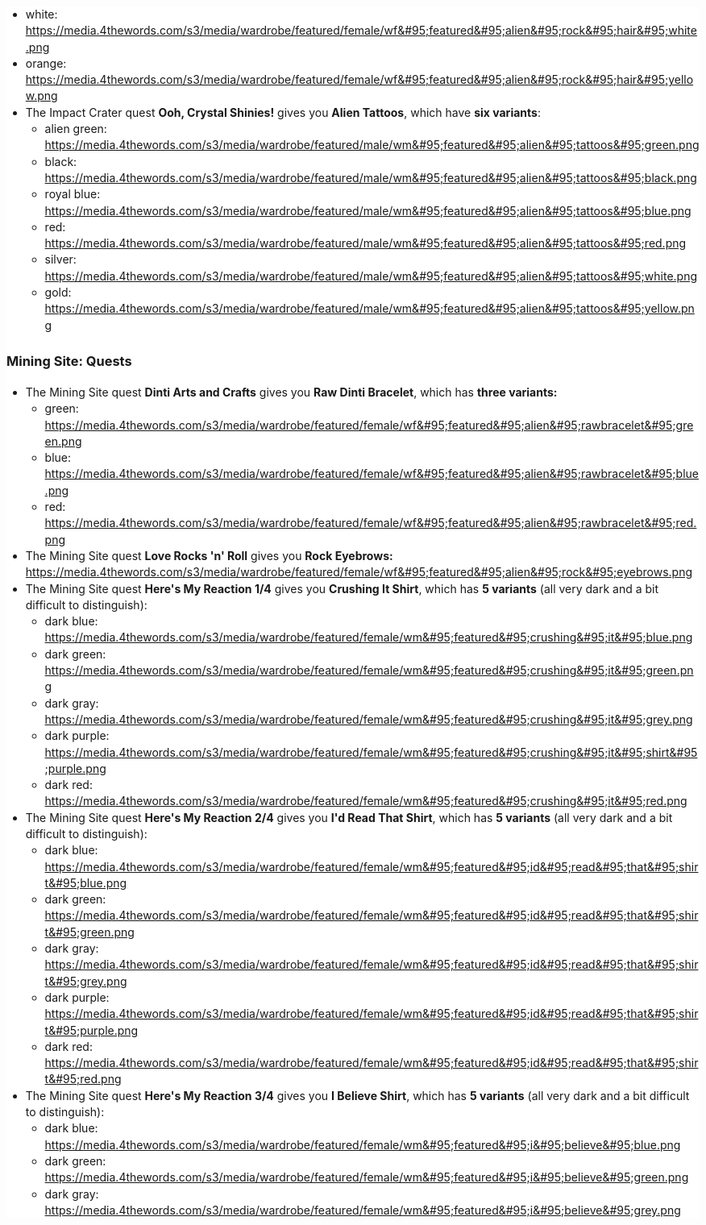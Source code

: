  - white: https://media.4thewords.com/s3/media/wardrobe/featured/female/wf&#95;featured&#95;alien&#95;rock&#95;hair&#95;white.png
  - orange: https://media.4thewords.com/s3/media/wardrobe/featured/female/wf&#95;featured&#95;alien&#95;rock&#95;hair&#95;yellow.png
- The Impact Crater quest **Ooh, Crystal Shinies!** gives you **Alien Tattoos**, which have **six variants**:
  - alien green: https://media.4thewords.com/s3/media/wardrobe/featured/male/wm&#95;featured&#95;alien&#95;tattoos&#95;green.png
  - black: https://media.4thewords.com/s3/media/wardrobe/featured/male/wm&#95;featured&#95;alien&#95;tattoos&#95;black.png
  - royal blue: https://media.4thewords.com/s3/media/wardrobe/featured/male/wm&#95;featured&#95;alien&#95;tattoos&#95;blue.png
  - red: https://media.4thewords.com/s3/media/wardrobe/featured/male/wm&#95;featured&#95;alien&#95;tattoos&#95;red.png
  - silver: https://media.4thewords.com/s3/media/wardrobe/featured/male/wm&#95;featured&#95;alien&#95;tattoos&#95;white.png
  - gold: https://media.4thewords.com/s3/media/wardrobe/featured/male/wm&#95;featured&#95;alien&#95;tattoos&#95;yellow.png

### Mining Site: Quests

- The Mining Site quest **Dinti Arts and Crafts** gives you **Raw Dinti Bracelet**, which has **three variants:**
  - green: https://media.4thewords.com/s3/media/wardrobe/featured/female/wf&#95;featured&#95;alien&#95;rawbracelet&#95;green.png
  - blue: https://media.4thewords.com/s3/media/wardrobe/featured/female/wf&#95;featured&#95;alien&#95;rawbracelet&#95;blue.png
  - red: https://media.4thewords.com/s3/media/wardrobe/featured/female/wf&#95;featured&#95;alien&#95;rawbracelet&#95;red.png
- The Mining Site quest **Love Rocks 'n' Roll** gives you **Rock Eyebrows:** https://media.4thewords.com/s3/media/wardrobe/featured/female/wf&#95;featured&#95;alien&#95;rock&#95;eyebrows.png
- The Mining Site quest **Here's My Reaction 1/4** gives you **Crushing It Shirt**, which has **5 variants** (all very dark and a bit difficult to distinguish):
  - dark blue: https://media.4thewords.com/s3/media/wardrobe/featured/female/wm&#95;featured&#95;crushing&#95;it&#95;blue.png
  - dark green: https://media.4thewords.com/s3/media/wardrobe/featured/female/wm&#95;featured&#95;crushing&#95;it&#95;green.png
  - dark gray: https://media.4thewords.com/s3/media/wardrobe/featured/female/wm&#95;featured&#95;crushing&#95;it&#95;grey.png
  - dark purple: https://media.4thewords.com/s3/media/wardrobe/featured/female/wm&#95;featured&#95;crushing&#95;it&#95;shirt&#95;purple.png
  - dark red: https://media.4thewords.com/s3/media/wardrobe/featured/female/wm&#95;featured&#95;crushing&#95;it&#95;red.png
- The Mining Site quest **Here's My Reaction 2/4** gives you **I'd Read That Shirt**, which has **5 variants** (all very dark and a bit difficult to distinguish):
  - dark blue: https://media.4thewords.com/s3/media/wardrobe/featured/female/wm&#95;featured&#95;id&#95;read&#95;that&#95;shirt&#95;blue.png
  - dark green: https://media.4thewords.com/s3/media/wardrobe/featured/female/wm&#95;featured&#95;id&#95;read&#95;that&#95;shirt&#95;green.png
  - dark gray: https://media.4thewords.com/s3/media/wardrobe/featured/female/wm&#95;featured&#95;id&#95;read&#95;that&#95;shirt&#95;grey.png
  - dark purple: https://media.4thewords.com/s3/media/wardrobe/featured/female/wm&#95;featured&#95;id&#95;read&#95;that&#95;shirt&#95;purple.png
  - dark red: https://media.4thewords.com/s3/media/wardrobe/featured/female/wm&#95;featured&#95;id&#95;read&#95;that&#95;shirt&#95;red.png
- The Mining Site quest **Here's My Reaction 3/4** gives you **I Believe Shirt**, which has **5 variants** (all very dark and a bit difficult to distinguish):
  - dark blue:  https://media.4thewords.com/s3/media/wardrobe/featured/female/wm&#95;featured&#95;i&#95;believe&#95;blue.png
  - dark green:  https://media.4thewords.com/s3/media/wardrobe/featured/female/wm&#95;featured&#95;i&#95;believe&#95;green.png
  - dark gray:  https://media.4thewords.com/s3/media/wardrobe/featured/female/wm&#95;featured&#95;i&#95;believe&#95;grey.png